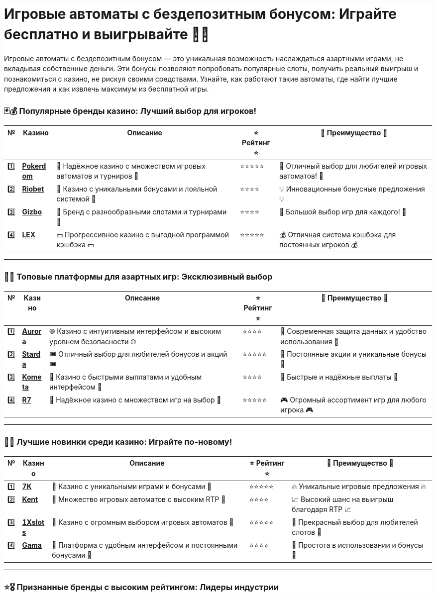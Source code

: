 # Игровые автоматы с бездепозитным бонусом: Играйте бесплатно и выигрывайте 🎰💸  

Игровые автоматы с бездепозитным бонусом — это уникальная возможность наслаждаться азартными играми, не вкладывая собственные деньги. Эти бонусы позволяют попробовать популярные слоты, получить реальный выигрыш и познакомиться с казино, не рискуя своими средствами. Узнайте, как работают такие автоматы, где найти лучшие предложения и как извлечь максимум из бесплатной игры.  

### 🃏💰 Популярные бренды казино: Лучший выбор для игроков!

| №  | Казино | Описание | ⭐️ Рейтинг ⭐️ | 🎉 Преимущество 🎉 |
|----|--------|----------|---------------|--------------------|
| 1️⃣ | **[Pokerdom](https://brandplay.link/4k77v2yx)** | 🎲 Надёжное казино с множеством игровых автоматов и турниров 🎲 | ⭐️⭐️⭐️⭐️⭐️ | 🎰 Отличный выбор для любителей игровых автоматов! 🎰 |
| 2️⃣ | **[Riobet](https://brandplay.link/7xBLTPyj)** | 🎁 Казино с уникальными бонусами и лояльной системой 🎁 | ⭐️⭐️⭐️⭐️ | 💡 Инновационные бонусные предложения 💡 |
| 3️⃣ | **[Gizbo](https://brandplay.link/bprXw4YV)** | 🎰 Бренд с разнообразными слотами и турнирами 🎰 | ⭐️⭐️⭐️⭐️ | 🔄 Большой выбор игр для каждого! 🔄 |
| 4️⃣ | **[LEX](https://brandplay.link/zW4hdDFV)** | 💵 Прогрессивное казино с выгодной программой кэшбэка 💵 | ⭐️⭐️⭐️⭐️⭐️ | 💰 Отличная система кэшбэка для постоянных игроков 💰 |

---

### 🎰🔥 Топовые платформы для азартных игр: Эксклюзивный выбор

| №  | Казино | Описание | ⭐️ Рейтинг ⭐️ | 🎉 Преимущество 🎉 |
|----|--------|----------|---------------|--------------------|
| 1️⃣ | **[Aurora](https://10trafic-stat2.com/click/668546556bcc6313411604bd/6766/13032/subaccount)** | 🌐 Казино с интуитивным интерфейсом и высоким уровнем безопасности 🌐 | ⭐️⭐️⭐️⭐️ | 🔐 Современная защита данных и удобство использования 🔐 |
| 2️⃣ | **[Starda](https://brandplay.link/fB7xwRFL)** | 🎟️ Отличный выбор для любителей бонусов и акций 🎟️ | ⭐️⭐️⭐️⭐️⭐️ | 🎉 Постоянные акции и уникальные бонусы 🎉 |
| 3️⃣ | **[Kometa](https://brandplay.link/8ZymQJV8)** | 💸 Казино с быстрыми выплатами и удобным интерфейсом 💸 | ⭐️⭐️⭐️⭐️ | 🚀 Быстрые и надёжные выплаты 🚀 |
| 4️⃣ | **[R7](https://brandplay.link/bMd3Yjsw)** | 🎲 Надёжное казино с множеством игр на выбор 🎲 | ⭐️⭐️⭐️⭐️⭐️ | 🎮 Огромный ассортимент игр для любого игрока 🎮 |

---

### 🚀🎲 Лучшие новинки среди казино: Играйте по-новому!

| №  | Казино | Описание | ⭐️ Рейтинг ⭐️ | 🎉 Преимущество 🎉 |
|----|--------|----------|---------------|--------------------|
| 1️⃣ | **[7K](https://brandplay.link/BvQyFShp)** | 🎯 Казино с уникальными играми и бонусами 🎯 | ⭐️⭐️⭐️⭐️⭐️ | 🔥 Уникальные игровые предложения 🔥 |
| 2️⃣ | **[Kent](https://brandplay.link/Fv2WP3js)** | 🤑 Множество игровых автоматов с высоким RTP 🤑 | ⭐️⭐️⭐️⭐️ | 📈 Высокий шанс на выигрыш благодаря RTP 📈 |
| 3️⃣ | **[1Xslots](https://brandplay.link/hSB1khtr)** | 🎰 Казино с огромным выбором игровых автоматов 🎰 | ⭐️⭐️⭐️⭐️⭐️ | 🎉 Прекрасный выбор для любителей слотов 🎉 |
| 4️⃣ | **[Gama](https://brandplay.link/j6NMKsDz)** | 🔄 Платформа с удобным интерфейсом и постоянными бонусами 🔄 | ⭐️⭐️⭐️⭐️ | 💸 Простота в использовании и бонусы 💸 |

---

### ⭐️🎖️ Признанные бренды с высоким рейтингом: Лидеры индустрии
